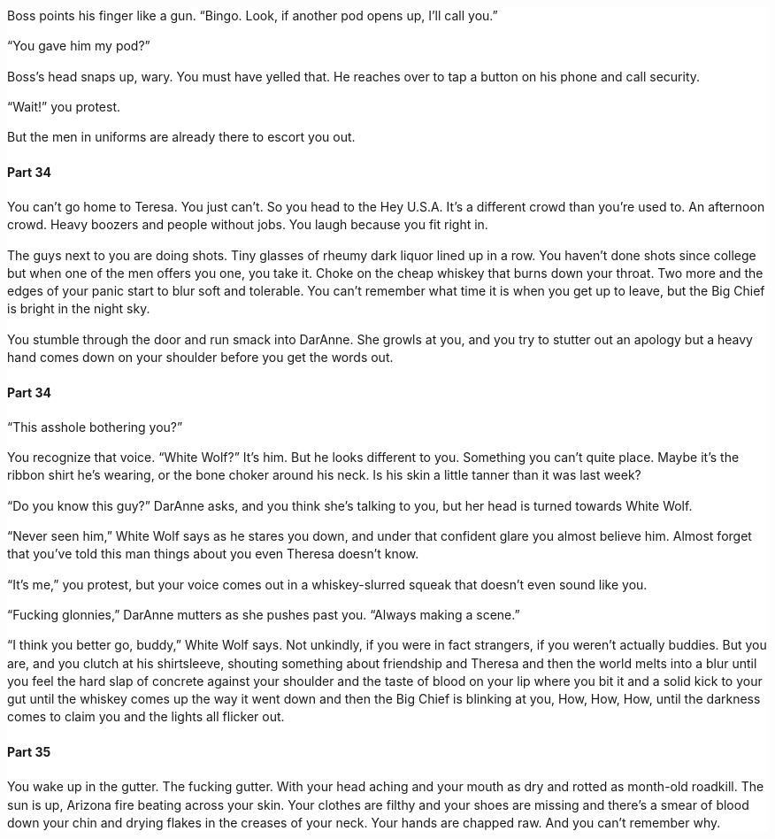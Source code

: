 Boss points his finger like a gun. “Bingo. Look, if another pod opens up, I’ll call you.”

“You gave him my pod?”

Boss’s head snaps up, wary. You must have yelled that. He reaches over to tap a button on his phone and call security.

“Wait!” you protest.

But the men in uniforms are already there to escort you out.

#### Part 34

You can’t go home to Teresa. You just can’t. So you head to the Hey U.S.A. It’s a different crowd than you’re used to. An afternoon crowd. Heavy boozers and people without jobs. You laugh because you fit right in.

The guys next to you are doing shots. Tiny glasses of rheumy dark liquor lined up in a row. You haven’t done shots since college but when one of the men offers you one, you take it. Choke on the cheap whiskey that burns down your throat. Two more and the edges of your panic start to blur soft and tolerable. You can’t remember what time it is when you get up to leave, but the Big Chief is bright in the night sky.

You stumble through the door and run smack into DarAnne. She growls at you, and you try to stutter out an apology but a heavy hand comes down on your shoulder before you get the words out.

#### Part 34

“This asshole bothering you?”

You recognize that voice. “White Wolf?” It’s him. But he looks different to you. Something you can’t quite place. Maybe it’s the ribbon shirt he’s wearing, or the bone choker around his neck. Is his skin a little tanner than it was last week?

“Do you know this guy?” DarAnne asks, and you think she’s talking to you, but her head is turned towards White Wolf.

“Never seen him,” White Wolf says as he stares you down, and under that confident glare you almost believe him. Almost forget that you’ve told this man things about you even Theresa doesn’t know.

“It’s me,” you protest, but your voice comes out in a whiskey-slurred squeak that doesn’t even sound like you.

“Fucking glonnies,” DarAnne mutters as she pushes past you. “Always making a scene.”

“I think you better go, buddy,” White Wolf says. Not unkindly, if you were in fact strangers, if you weren’t actually buddies. But you are, and you clutch at his shirtsleeve, shouting something about friendship and Theresa and then the world melts into a blur until you feel the hard slap of concrete against your shoulder and the taste of blood on your lip where you bit it and a solid kick to your gut until the whiskey comes up the way it went down and then the Big Chief is blinking at you, How, How, How, until the darkness comes to claim you and the lights all flicker out.

#### Part 35

You wake up in the gutter. The fucking gutter. With your head aching and your mouth as dry and rotted as month-old roadkill. The sun is up, Arizona fire beating across your skin. Your clothes are filthy and your shoes are missing and there’s a smear of blood down your chin and drying flakes in the creases of your neck. Your hands are chapped raw. And you can’t remember why.
